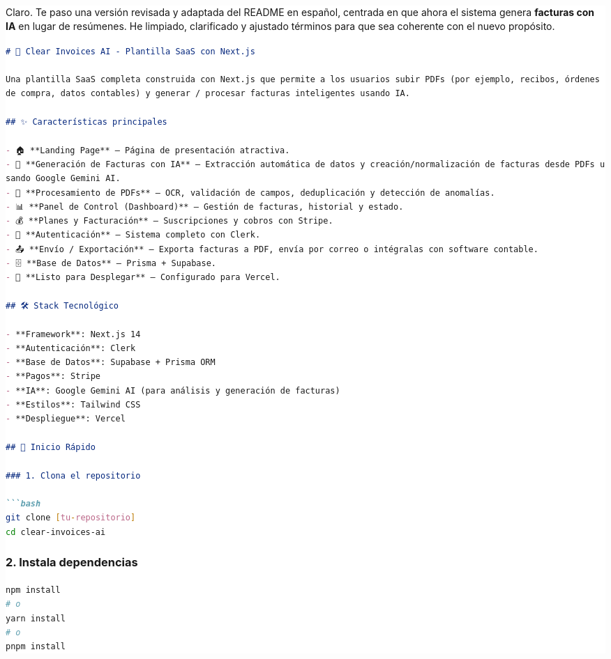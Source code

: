 Claro. Te paso una versión revisada y adaptada del README en español, centrada en que ahora el sistema genera **facturas con IA** en lugar de resúmenes. He limpiado, clarificado y ajustado términos para que sea coherente con el nuevo propósito.

````markdown
# 🚀 Clear Invoices AI - Plantilla SaaS con Next.js

Una plantilla SaaS completa construida con Next.js que permite a los usuarios subir PDFs (por ejemplo, recibos, órdenes de compra, datos contables) y generar / procesar facturas inteligentes usando IA.

## ✨ Características principales

- 🏠 **Landing Page** – Página de presentación atractiva.
- 💼 **Generación de Facturas con IA** – Extracción automática de datos y creación/normalización de facturas desde PDFs usando Google Gemini AI.
- 🧾 **Procesamiento de PDFs** – OCR, validación de campos, deduplicación y detección de anomalías.
- 📊 **Panel de Control (Dashboard)** – Gestión de facturas, historial y estado.
- 💰 **Planes y Facturación** – Suscripciones y cobros con Stripe.
- 🔐 **Autenticación** – Sistema completo con Clerk.
- 📤 **Envío / Exportación** – Exporta facturas a PDF, envía por correo o intégralas con software contable.
- 🗄️ **Base de Datos** – Prisma + Supabase.
- 🚀 **Listo para Desplegar** – Configurado para Vercel.

## 🛠️ Stack Tecnológico

- **Framework**: Next.js 14  
- **Autenticación**: Clerk  
- **Base de Datos**: Supabase + Prisma ORM  
- **Pagos**: Stripe  
- **IA**: Google Gemini AI (para análisis y generación de facturas)  
- **Estilos**: Tailwind CSS  
- **Despliegue**: Vercel  

## 🚀 Inicio Rápido

### 1. Clona el repositorio

```bash
git clone [tu-repositorio]
cd clear-invoices-ai
````

### 2. Instala dependencias

```bash
npm install
# o
yarn install
# o
pnpm install
```
